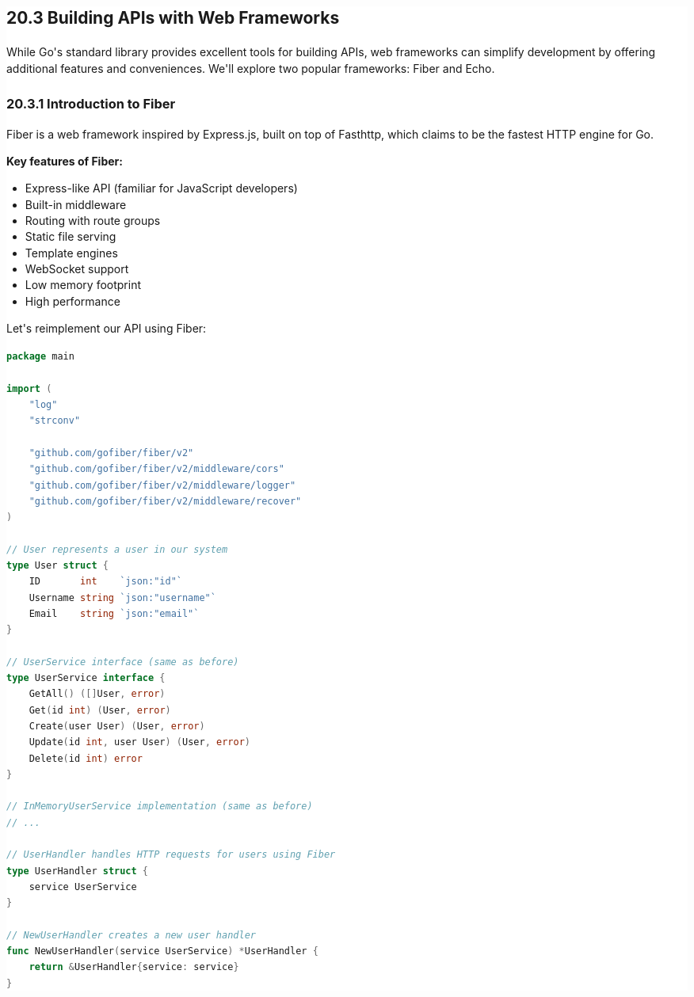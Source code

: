 ## **20.3 Building APIs with Web Frameworks**

While Go's standard library provides excellent tools for building APIs, web frameworks can simplify development by offering additional features and conveniences. We'll explore two popular frameworks: Fiber and Echo.

### **20.3.1 Introduction to Fiber**

Fiber is a web framework inspired by Express.js, built on top of Fasthttp, which claims to be the fastest HTTP engine for Go.

**Key features of Fiber:**

- Express-like API (familiar for JavaScript developers)
- Built-in middleware
- Routing with route groups
- Static file serving
- Template engines
- WebSocket support
- Low memory footprint
- High performance

Let's reimplement our API using Fiber:

```go
package main

import (
    "log"
    "strconv"

    "github.com/gofiber/fiber/v2"
    "github.com/gofiber/fiber/v2/middleware/cors"
    "github.com/gofiber/fiber/v2/middleware/logger"
    "github.com/gofiber/fiber/v2/middleware/recover"
)

// User represents a user in our system
type User struct {
    ID       int    `json:"id"`
    Username string `json:"username"`
    Email    string `json:"email"`
}

// UserService interface (same as before)
type UserService interface {
    GetAll() ([]User, error)
    Get(id int) (User, error)
    Create(user User) (User, error)
    Update(id int, user User) (User, error)
    Delete(id int) error
}

// InMemoryUserService implementation (same as before)
// ...

// UserHandler handles HTTP requests for users using Fiber
type UserHandler struct {
    service UserService
}

// NewUserHandler creates a new user handler
func NewUserHandler(service UserService) *UserHandler {
    return &UserHandler{service: service}
}
```